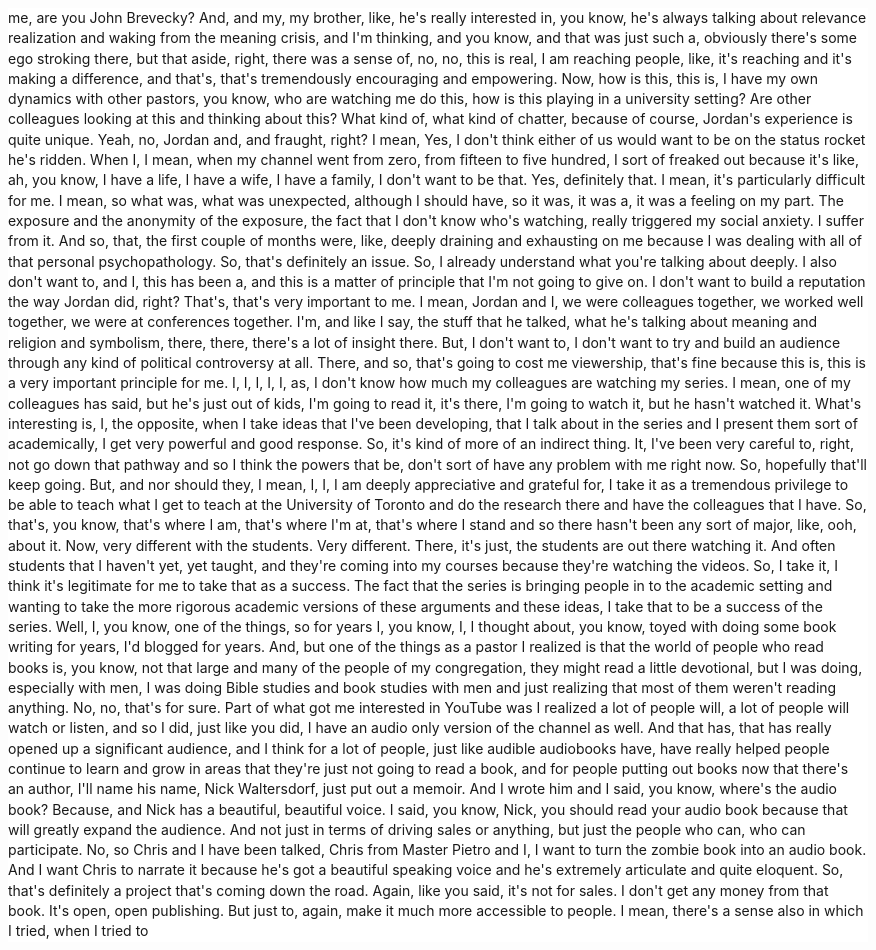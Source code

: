 me, are you John Brevecky? And, and my, my brother, like, he's really interested in, you know, he's always talking about relevance realization and waking from the meaning crisis, and I'm thinking, and you know, and that was just such a, obviously there's some ego stroking there, but that aside, right, there was a sense of, no, no, this is real, I am reaching people, like, it's reaching and it's making a difference, and that's, that's tremendously encouraging and empowering. Now, how is this, this is, I have my own dynamics with other pastors, you know, who are watching me do this, how is this playing in a university setting? Are other colleagues looking at this and thinking about this? What kind of, what kind of chatter, because of course, Jordan's experience is quite unique. Yeah, no, Jordan and, and fraught, right? I mean, Yes, I don't think either of us would want to be on the status rocket he's ridden. When I, I mean, when my channel went from zero, from fifteen to five hundred, I sort of freaked out because it's like, ah, you know, I have a life, I have a wife, I have a family, I don't want to be that. Yes, definitely that. I mean, it's particularly difficult for me. I mean, so what was, what was unexpected, although I should have, so it was, it was a, it was a feeling on my part. The exposure and the anonymity of the exposure, the fact that I don't know who's watching, really triggered my social anxiety. I suffer from it. And so, that, the first couple of months were, like, deeply draining and exhausting on me because I was dealing with all of that personal psychopathology. So, that's definitely an issue. So, I already understand what you're talking about deeply. I also don't want to, and I, this has been a, and this is a matter of principle that I'm not going to give on. I don't want to build a reputation the way Jordan did, right? That's, that's very important to me. I mean, Jordan and I, we were colleagues together, we worked well together, we were at conferences together. I'm, and like I say, the stuff that he talked, what he's talking about meaning and religion and symbolism, there, there, there's a lot of insight there. But, I don't want to, I don't want to try and build an audience through any kind of political controversy at all. There, and so, that's going to cost me viewership, that's fine because this is, this is a very important principle for me. I, I, I, I, I, as, I don't know how much my colleagues are watching my series. I mean, one of my colleagues has said, but he's just out of kids, I'm going to read it, it's there, I'm going to watch it, but he hasn't watched it. What's interesting is, I, the opposite, when I take ideas that I've been developing, that I talk about in the series and I present them sort of academically, I get very powerful and good response. So, it's kind of more of an indirect thing. It, I've been very careful to, right, not go down that pathway and so I think the powers that be, don't sort of have any problem with me right now. So, hopefully that'll keep going. But, and nor should they, I mean, I, I, I am deeply appreciative and grateful for, I take it as a tremendous privilege to be able to teach what I get to teach at the University of Toronto and do the research there and have the colleagues that I have. So, that's, you know, that's where I am, that's where I'm at, that's where I stand and so there hasn't been any sort of major, like, ooh, about it. Now, very different with the students. Very different. There, it's just, the students are out there watching it. And often students that I haven't yet, yet taught, and they're coming into my courses because they're watching the videos. So, I take it, I think it's legitimate for me to take that as a success. The fact that the series is bringing people in to the academic setting and wanting to take the more rigorous academic versions of these arguments and these ideas, I take that to be a success of the series. Well, I, you know, one of the things, so for years I, you know, I, I thought about, you know, toyed with doing some book writing for years, I'd blogged for years. And, but one of the things as a pastor I realized is that the world of people who read books is, you know, not that large and many of the people of my congregation, they might read a little devotional, but I was doing, especially with men, I was doing Bible studies and book studies with men and just realizing that most of them weren't reading anything. No, no, that's for sure. Part of what got me interested in YouTube was I realized a lot of people will, a lot of people will watch or listen, and so I did, just like you did, I have an audio only version of the channel as well. And that has, that has really opened up a significant audience, and I think for a lot of people, just like audible audiobooks have, have really helped people continue to learn and grow in areas that they're just not going to read a book, and for people putting out books now that there's an author, I'll name his name, Nick Waltersdorf, just put out a memoir. And I wrote him and I said, you know, where's the audio book? Because, and Nick has a beautiful, beautiful voice. I said, you know, Nick, you should read your audio book because that will greatly expand the audience. And not just in terms of driving sales or anything, but just the people who can, who can participate. No, so Chris and I have been talked, Chris from Master Pietro and I, I want to turn the zombie book into an audio book. And I want Chris to narrate it because he's got a beautiful speaking voice and he's extremely articulate and quite eloquent. So, that's definitely a project that's coming down the road. Again, like you said, it's not for sales. I don't get any money from that book. It's open, open publishing. But just to, again, make it much more accessible to people. I mean, there's a sense also in which I tried, when I tried to
